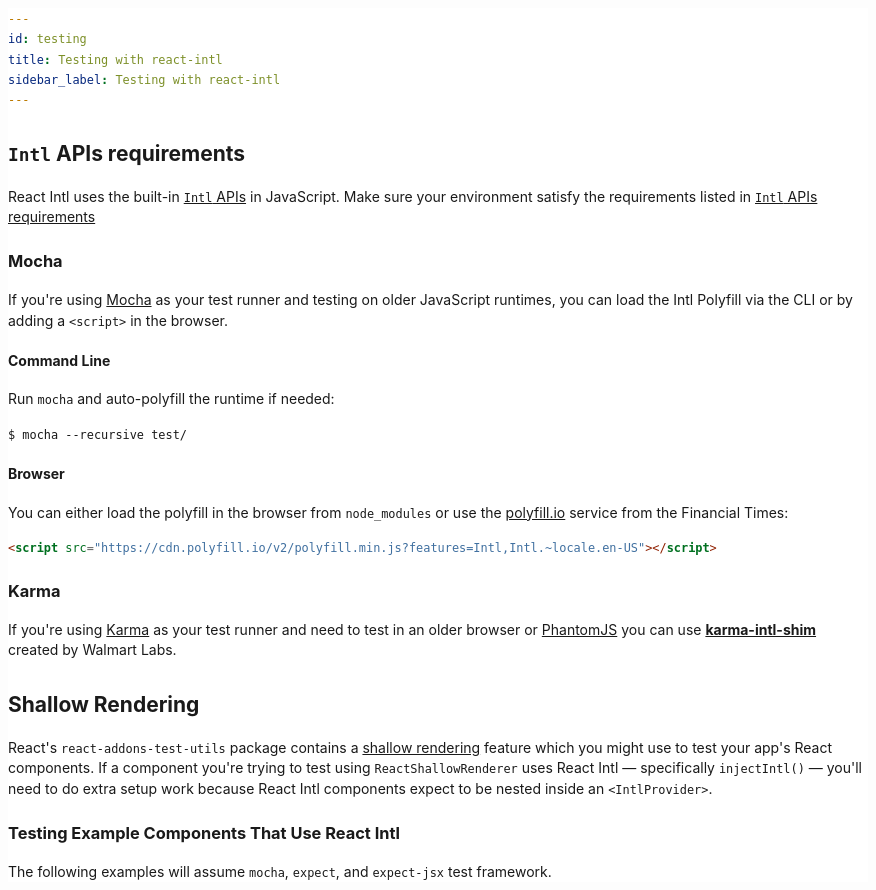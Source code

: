 ```yaml
---
id: testing
title: Testing with react-intl
sidebar_label: Testing with react-intl
---
```


## `Intl` APIs requirements

React Intl uses the built-in [`Intl` APIs](https://mdn.io/intl) in JavaScript. Make sure your environment satisfy the requirements listed in [`Intl` APIs requirements](Getting-Started.md##intl-apis-requirements)

### Mocha

If you're using [Mocha](https://mochajs.org/) as your test runner and testing on older JavaScript runtimes, you can load the Intl Polyfill via the CLI or by adding a `<script>` in the browser.

#### Command Line

Run `mocha` and auto-polyfill the runtime if needed:

```
$ mocha --recursive test/
```

#### Browser

You can either load the polyfill in the browser from `node_modules` or use the [polyfill.io](https://cdn.polyfill.io/v2/docs/) service from the Financial Times:

```html
<script src="https://cdn.polyfill.io/v2/polyfill.min.js?features=Intl,Intl.~locale.en-US"></script>
```

### Karma

If you're using [Karma](https://karma-runner.github.io/) as your test runner and need to test in an older browser or [PhantomJS](http://phantomjs.org/) you can use [**karma-intl-shim**](https://github.com/walmartlabs/karma-intl-shim) created by Walmart Labs.

## Shallow Rendering

React's `react-addons-test-utils` package contains a [shallow rendering](http://facebook.github.io/react/docs/test-utils.html#shallow-rendering) feature which you might use to test your app's React components. If a component you're trying to test using `ReactShallowRenderer` uses React Intl — specifically `injectIntl()` — you'll need to do extra setup work because React Intl components expect to be nested inside an `<IntlProvider>`.

### Testing Example Components That Use React Intl

The following examples will assume `mocha`, `expect`, and `expect-jsx` test framework.
